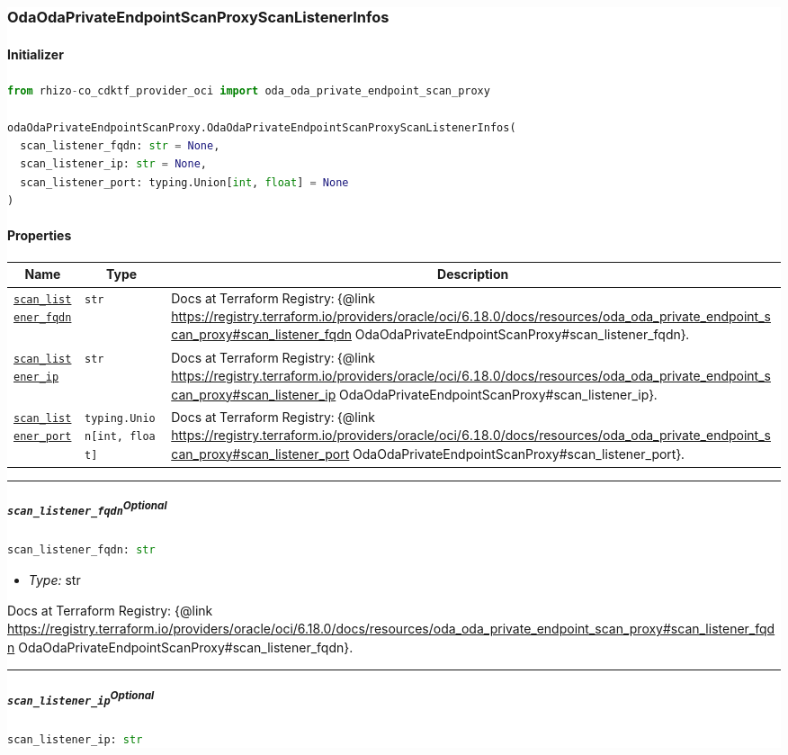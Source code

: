 
### OdaOdaPrivateEndpointScanProxyScanListenerInfos <a name="OdaOdaPrivateEndpointScanProxyScanListenerInfos" id="rhizo-co-terraform-provider-oci.odaOdaPrivateEndpointScanProxy.OdaOdaPrivateEndpointScanProxyScanListenerInfos"></a>

#### Initializer <a name="Initializer" id="rhizo-co-terraform-provider-oci.odaOdaPrivateEndpointScanProxy.OdaOdaPrivateEndpointScanProxyScanListenerInfos.Initializer"></a>

```python
from rhizo-co_cdktf_provider_oci import oda_oda_private_endpoint_scan_proxy

odaOdaPrivateEndpointScanProxy.OdaOdaPrivateEndpointScanProxyScanListenerInfos(
  scan_listener_fqdn: str = None,
  scan_listener_ip: str = None,
  scan_listener_port: typing.Union[int, float] = None
)
```

#### Properties <a name="Properties" id="Properties"></a>

| **Name** | **Type** | **Description** |
| --- | --- | --- |
| <code><a href="#rhizo-co-terraform-provider-oci.odaOdaPrivateEndpointScanProxy.OdaOdaPrivateEndpointScanProxyScanListenerInfos.property.scanListenerFqdn">scan_listener_fqdn</a></code> | <code>str</code> | Docs at Terraform Registry: {@link https://registry.terraform.io/providers/oracle/oci/6.18.0/docs/resources/oda_oda_private_endpoint_scan_proxy#scan_listener_fqdn OdaOdaPrivateEndpointScanProxy#scan_listener_fqdn}. |
| <code><a href="#rhizo-co-terraform-provider-oci.odaOdaPrivateEndpointScanProxy.OdaOdaPrivateEndpointScanProxyScanListenerInfos.property.scanListenerIp">scan_listener_ip</a></code> | <code>str</code> | Docs at Terraform Registry: {@link https://registry.terraform.io/providers/oracle/oci/6.18.0/docs/resources/oda_oda_private_endpoint_scan_proxy#scan_listener_ip OdaOdaPrivateEndpointScanProxy#scan_listener_ip}. |
| <code><a href="#rhizo-co-terraform-provider-oci.odaOdaPrivateEndpointScanProxy.OdaOdaPrivateEndpointScanProxyScanListenerInfos.property.scanListenerPort">scan_listener_port</a></code> | <code>typing.Union[int, float]</code> | Docs at Terraform Registry: {@link https://registry.terraform.io/providers/oracle/oci/6.18.0/docs/resources/oda_oda_private_endpoint_scan_proxy#scan_listener_port OdaOdaPrivateEndpointScanProxy#scan_listener_port}. |

---

##### `scan_listener_fqdn`<sup>Optional</sup> <a name="scan_listener_fqdn" id="rhizo-co-terraform-provider-oci.odaOdaPrivateEndpointScanProxy.OdaOdaPrivateEndpointScanProxyScanListenerInfos.property.scanListenerFqdn"></a>

```python
scan_listener_fqdn: str
```

- *Type:* str

Docs at Terraform Registry: {@link https://registry.terraform.io/providers/oracle/oci/6.18.0/docs/resources/oda_oda_private_endpoint_scan_proxy#scan_listener_fqdn OdaOdaPrivateEndpointScanProxy#scan_listener_fqdn}.

---

##### `scan_listener_ip`<sup>Optional</sup> <a name="scan_listener_ip" id="rhizo-co-terraform-provider-oci.odaOdaPrivateEndpointScanProxy.OdaOdaPrivateEndpointScanProxyScanListenerInfos.property.scanListenerIp"></a>

```python
scan_listener_ip: str
```
